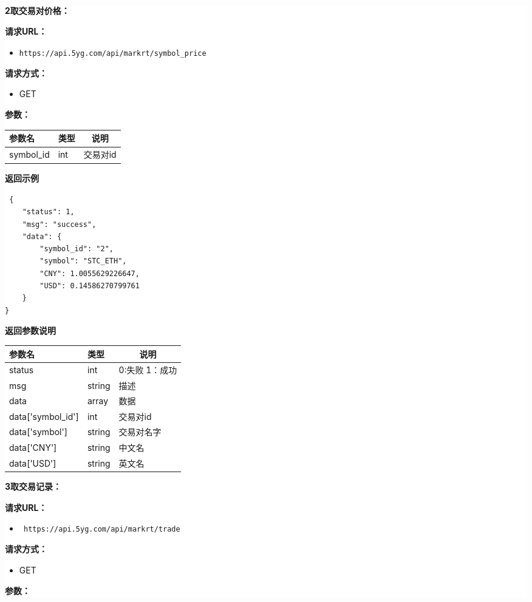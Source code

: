 
**2取交易对价格：** 

**请求URL：** 
- `https://api.5yg.com/api/markrt/symbol_price`
  
**请求方式：**
- GET

**参数：** 

|参数名|类型|说明|
|:-----  |:-----|-----                           |
|symbol_id |int   |交易对id  |

 **返回示例**

``` 
 {
	"status": 1,
	"msg": "success",
	"data": {
		"symbol_id": "2",
		"symbol": "STC_ETH",
		"CNY": 1.0055629226647,
		"USD": 0.14586270799761
	}
}
```

 **返回参数说明** 

|参数名|类型|说明|
|:-----  |:-----|-----                           |
|status |int   |0:失败 1：成功  |
|msg |string   |描述  |
|data |array  |数据  |
|data['symbol_id'] |int  |交易对id  |
|data['symbol'] |string  |交易对名字  |
|data['CNY'] |string  |中文名  |
|data['USD'] |string  |英文名  |

**3取交易记录：** 

**请求URL：** 
- ` https://api.5yg.com/api/markrt/trade`
  
**请求方式：**
- GET

**参数：** 
